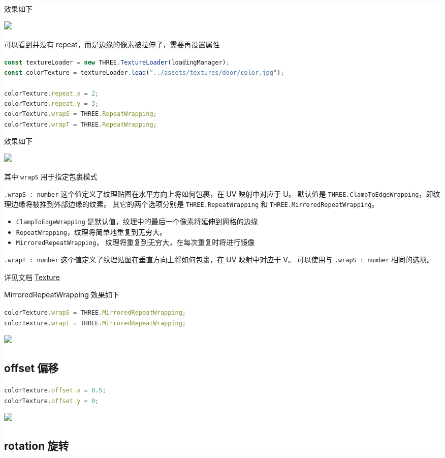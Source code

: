 效果如下

![](https://gw.alicdn.com/imgextra/i1/O1CN01xRETNg24pZUADtSOn_!!6000000007440-1-tps-1131-581.gif)

可以看到并没有 repeat，而是边缘的像素被拉伸了，需要再设置属性

```js
const textureLoader = new THREE.TextureLoader(loadingManager);
const colorTexture = textureLoader.load("../assets/textures/door/color.jpg");

colorTexture.repeat.x = 2;
colorTexture.repeat.y = 3;
colorTexture.wrapS = THREE.RepeatWrapping;
colorTexture.wrapT = THREE.RepeatWrapping;
```

效果如下

![](https://gw.alicdn.com/imgextra/i2/O1CN01CZ5bPM1pLbKXwmVsZ_!!6000000005344-1-tps-1131-581.gif)

其中 `wrapS` 用于指定包裹模式

`.wrapS : number`
这个值定义了纹理贴图在水平方向上将如何包裹，在 UV 映射中对应于 U。
默认值是 `THREE.ClampToEdgeWrapping`，即纹理边缘将被推到外部边缘的纹素。 其它的两个选项分别是 `THREE.RepeatWrapping` 和 `THREE.MirroredRepeatWrapping`。

- `ClampToEdgeWrapping` 是默认值，纹理中的最后一个像素将延伸到网格的边缘
- `RepeatWrapping`，纹理将简单地重复到无穷大。
- `MirroredRepeatWrapping`， 纹理将重复到无穷大，在每次重复时将进行镜像

`.wrapT : number`
这个值定义了纹理贴图在垂直方向上将如何包裹，在 UV 映射中对应于 V。
可以使用与 `.wrapS : number` 相同的选项。

详见文档 [Texture](https://threejs.org/docs/index.html#api/zh/textures/Texture)

MirroredRepeatWrapping 效果如下

```js
colorTexture.wrapS = THREE.MirroredRepeatWrapping;
colorTexture.wrapT = THREE.MirroredRepeatWrapping;
```

![](https://gw.alicdn.com/imgextra/i2/O1CN01hMbIo01pHwAAw82Ks_!!6000000005336-1-tps-1131-537.gif)

## offset 偏移

```js
colorTexture.offset.x = 0.5;
colorTexture.offset.y = 0;
```

![](https://gw.alicdn.com/imgextra/i3/O1CN01irguY41kungrbdQCd_!!6000000004744-1-tps-1131-537.gif)

## rotation 旋转
